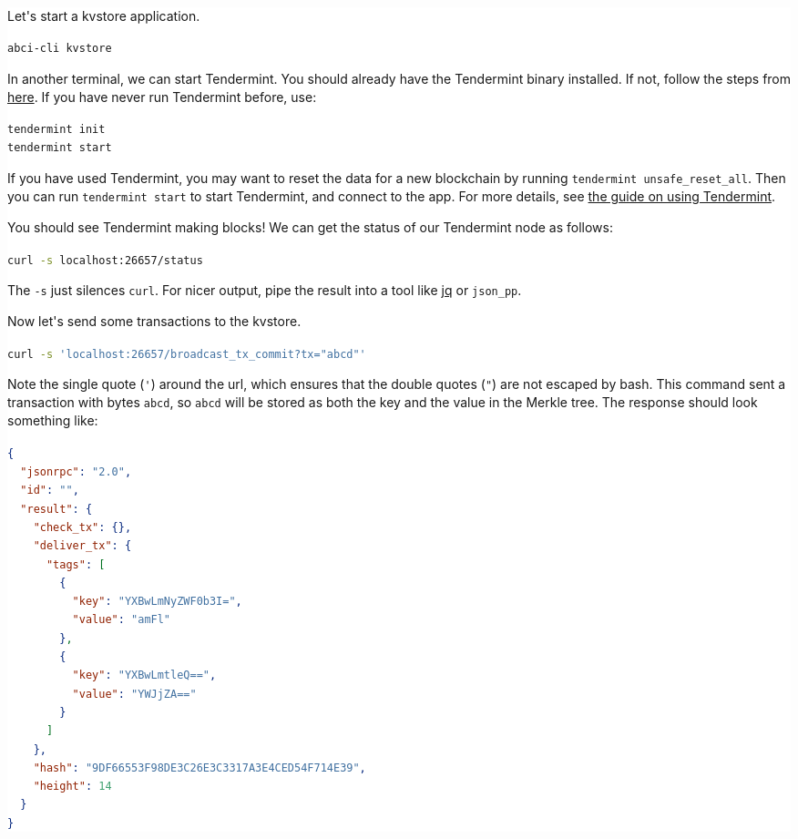 Let's start a kvstore application.

```sh
abci-cli kvstore
```

In another terminal, we can start Tendermint. You should already have the
Tendermint binary installed. If not, follow the steps from
[here](../introduction/install.md). If you have never run Tendermint
before, use:

```sh
tendermint init
tendermint start
```

If you have used Tendermint, you may want to reset the data for a new
blockchain by running `tendermint unsafe_reset_all`. Then you can run
`tendermint start` to start Tendermint, and connect to the app. For more
details, see [the guide on using Tendermint](../tendermint-core/using-tendermint.md).

You should see Tendermint making blocks! We can get the status of our
Tendermint node as follows:

```sh
curl -s localhost:26657/status
```

The `-s` just silences `curl`. For nicer output, pipe the result into a
tool like [jq](https://stedolan.github.io/jq/) or `json_pp`.

Now let's send some transactions to the kvstore.

```sh
curl -s 'localhost:26657/broadcast_tx_commit?tx="abcd"'
```

Note the single quote (`'`) around the url, which ensures that the
double quotes (`"`) are not escaped by bash. This command sent a
transaction with bytes `abcd`, so `abcd` will be stored as both the key
and the value in the Merkle tree. The response should look something
like:

```json
{
  "jsonrpc": "2.0",
  "id": "",
  "result": {
    "check_tx": {},
    "deliver_tx": {
      "tags": [
        {
          "key": "YXBwLmNyZWF0b3I=",
          "value": "amFl"
        },
        {
          "key": "YXBwLmtleQ==",
          "value": "YWJjZA=="
        }
      ]
    },
    "hash": "9DF66553F98DE3C26E3C3317A3E4CED54F714E39",
    "height": 14
  }
}
```
